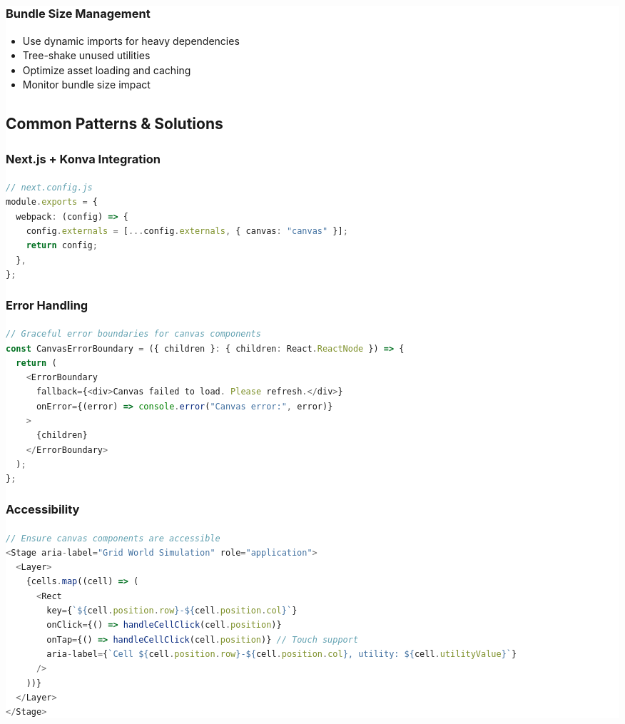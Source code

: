 ### Bundle Size Management

- Use dynamic imports for heavy dependencies
- Tree-shake unused utilities
- Optimize asset loading and caching
- Monitor bundle size impact

## Common Patterns & Solutions

### Next.js + Konva Integration

```typescript
// next.config.js
module.exports = {
  webpack: (config) => {
    config.externals = [...config.externals, { canvas: "canvas" }];
    return config;
  },
};
```

### Error Handling

```typescript
// Graceful error boundaries for canvas components
const CanvasErrorBoundary = ({ children }: { children: React.ReactNode }) => {
  return (
    <ErrorBoundary
      fallback={<div>Canvas failed to load. Please refresh.</div>}
      onError={(error) => console.error("Canvas error:", error)}
    >
      {children}
    </ErrorBoundary>
  );
};
```

### Accessibility

```typescript
// Ensure canvas components are accessible
<Stage aria-label="Grid World Simulation" role="application">
  <Layer>
    {cells.map((cell) => (
      <Rect
        key={`${cell.position.row}-${cell.position.col}`}
        onClick={() => handleCellClick(cell.position)}
        onTap={() => handleCellClick(cell.position)} // Touch support
        aria-label={`Cell ${cell.position.row}-${cell.position.col}, utility: ${cell.utilityValue}`}
      />
    ))}
  </Layer>
</Stage>
```
